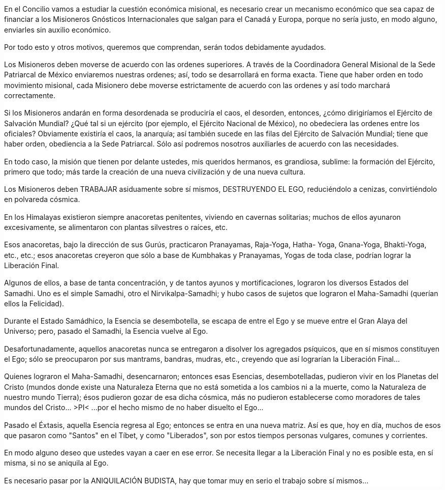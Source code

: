 En el Concilio vamos a estudiar la cuestión económica misional, es necesario crear un mecanismo económico que sea capaz de financiar a los Misioneros Gnósticos Internacionales que salgan para el Canadá y Europa, porque no sería justo, en modo alguno, enviarles sin auxilio económico.

Por todo esto y otros motivos, queremos que comprendan, serán todos debidamente ayudados.

Los Misioneros deben moverse de acuerdo con las ordenes superiores. A través de la Coordinadora General Misional de la Sede Patriarcal de México enviaremos nuestras ordenes; así, todo se desarrollará en forma exacta. Tiene que haber orden en todo movimiento misional, cada Misionero debe moverse estrictamente de acuerdo con las ordenes y así todo marchará correctamente.

Si los Misioneros andarán en forma desordenada se produciría el caos, el desorden, entonces, ¿cómo dirigiríamos el Ejército de Salvación Mundial? ¿Qué tal si un ejército (por ejemplo, el Ejército Nacional de México), no obedeciera las ordenes entre los oficiales? Obviamente existiría el caos, la anarquía; así también sucede en las filas del Ejército de Salvación Mundial; tiene que haber orden, obediencia a la Sede Patriarcal. Sólo así podremos nosotros auxiliarles de acuerdo con las necesidades.

En todo caso, la misión que tienen por delante ustedes, mis queridos hermanos, es grandiosa, sublime: la formación del Ejército, primero que todo; más tarde la creación de una nueva civilización y de una nueva cultura.

Los Misioneros deben TRABAJAR asiduamente sobre sí mismos, DESTRUYENDO EL EGO, reduciéndolo a cenizas, convirtiéndolo en polvareda cósmica.

En los Himalayas existieron siempre anacoretas penitentes, viviendo en cavernas solitarias; muchos de ellos ayunaron excesivamente, se alimentaron con plantas silvestres o raíces, etc.

Esos anacoretas, bajo la dirección de sus Gurús, practicaron Pranayamas, Raja-Yoga, Hatha- Yoga, Gnana-Yoga, Bhakti-Yoga, etc., etc.; esos anacoretas creyeron que sólo a base de Kumbhakas y Pranayamas, Yogas de toda clase, podrían lograr la Liberación Final.

Algunos de ellos, a base de tanta concentración, y de tantos ayunos y mortificaciones, lograron los diversos Estados del Samadhi. Uno es el simple Samadhi, otro el Nirvikalpa-Samadhi; y hubo casos de sujetos que lograron el Maha-Samadhi (querían ellos la Felicidad).

Durante el Estado Samádhico, la Esencia se desembotella, se escapa de entre el Ego y se mueve entre el Gran Alaya del Universo; pero, pasado el Samadhi, la Esencia vuelve al Ego.

Desafortunadamente, aquellos anacoretas nunca se entregaron a disolver los agregados psíquicos, que en sí mismos constituyen el Ego; sólo se preocuparon por sus mantrams, bandras, mudras, etc., creyendo que así lograrían la Liberación Final...

Quienes lograron el Maha-Samadhi, desencarnaron; entonces esas Esencias, desembotelladas, pudieron vivir en los Planetas del Cristo (mundos donde existe una Naturaleza Eterna que no está sometida a los cambios ni a la muerte, como la Naturaleza de nuestro mundo Tierra); ésos pudieron gozar de esa dicha cósmica, más no pudieron establecerse como moradores de tales mundos del Cristo... \>PI< ...por el hecho mismo de no haber disuelto el Ego...

Pasado el Éxtasis, aquella Esencia regresa al Ego; entonces se entra en una nueva matriz. Así es que, hoy en día, muchos de esos que pasaron como "Santos" en el Tíbet, y como "Liberados", son por estos tiempos personas vulgares, comunes y corrientes.

En modo alguno deseo que ustedes vayan a caer en ese error. Se necesita llegar a la Liberación Final y no es posible esta, en sí misma, si no se aniquila al Ego.

Es necesario pasar por la ANIQUILACIÓN BUDISTA, hay que tomar muy en serio el trabajo sobre sí mismos...

